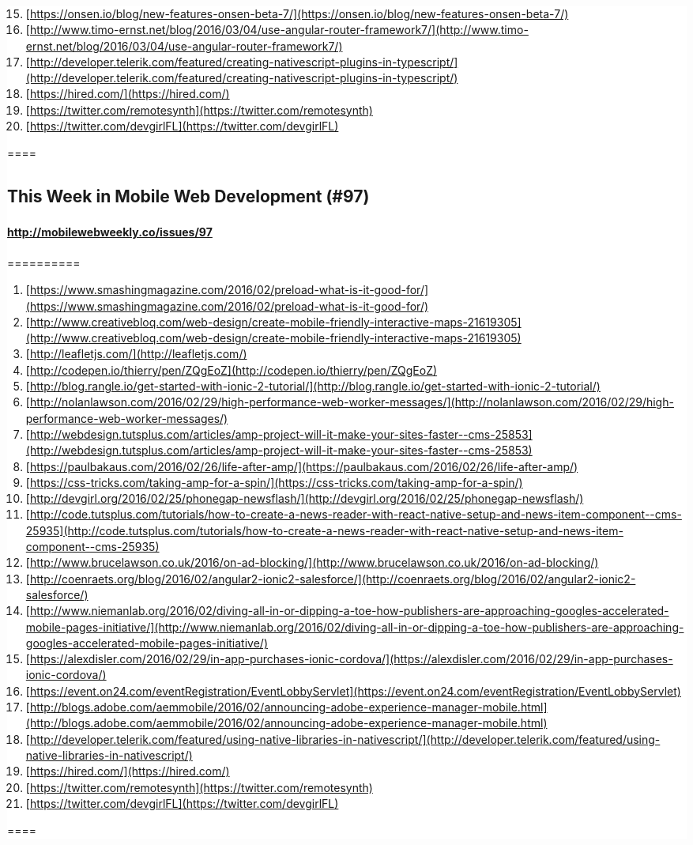   15. [https://onsen.io/blog/new-features-onsen-beta-7/](https://onsen.io/blog/new-features-onsen-beta-7/) 
  16. [http://www.timo-ernst.net/blog/2016/03/04/use-angular-router-framework7/](http://www.timo-ernst.net/blog/2016/03/04/use-angular-router-framework7/) 
  17. [http://developer.telerik.com/featured/creating-nativescript-plugins-in-typescript/](http://developer.telerik.com/featured/creating-nativescript-plugins-in-typescript/) 
  18. [https://hired.com/](https://hired.com/) 
  20. [https://twitter.com/remotesynth](https://twitter.com/remotesynth) 
  21. [https://twitter.com/devgirlFL](https://twitter.com/devgirlFL) 

====
## This Week in Mobile Web Development (#97)
#### http://mobilewebweekly.co/issues/97

==========
  1. [https://www.smashingmagazine.com/2016/02/preload-what-is-it-good-for/](https://www.smashingmagazine.com/2016/02/preload-what-is-it-good-for/) 
  2. [http://www.creativebloq.com/web-design/create-mobile-friendly-interactive-maps-21619305](http://www.creativebloq.com/web-design/create-mobile-friendly-interactive-maps-21619305) 
  3. [http://leafletjs.com/](http://leafletjs.com/) 
  4. [http://codepen.io/thierry/pen/ZQgEoZ](http://codepen.io/thierry/pen/ZQgEoZ) 
  5. [http://blog.rangle.io/get-started-with-ionic-2-tutorial/](http://blog.rangle.io/get-started-with-ionic-2-tutorial/) 
  7. [http://nolanlawson.com/2016/02/29/high-performance-web-worker-messages/](http://nolanlawson.com/2016/02/29/high-performance-web-worker-messages/) 
  8. [http://webdesign.tutsplus.com/articles/amp-project-will-it-make-your-sites-faster--cms-25853](http://webdesign.tutsplus.com/articles/amp-project-will-it-make-your-sites-faster--cms-25853) 
  9. [https://paulbakaus.com/2016/02/26/life-after-amp/](https://paulbakaus.com/2016/02/26/life-after-amp/) 
  10. [https://css-tricks.com/taking-amp-for-a-spin/](https://css-tricks.com/taking-amp-for-a-spin/) 
  11. [http://devgirl.org/2016/02/25/phonegap-newsflash/](http://devgirl.org/2016/02/25/phonegap-newsflash/) 
  12. [http://code.tutsplus.com/tutorials/how-to-create-a-news-reader-with-react-native-setup-and-news-item-component--cms-25935](http://code.tutsplus.com/tutorials/how-to-create-a-news-reader-with-react-native-setup-and-news-item-component--cms-25935) 
  13. [http://www.brucelawson.co.uk/2016/on-ad-blocking/](http://www.brucelawson.co.uk/2016/on-ad-blocking/) 
  14. [http://coenraets.org/blog/2016/02/angular2-ionic2-salesforce/](http://coenraets.org/blog/2016/02/angular2-ionic2-salesforce/) 
  15. [http://www.niemanlab.org/2016/02/diving-all-in-or-dipping-a-toe-how-publishers-are-approaching-googles-accelerated-mobile-pages-initiative/](http://www.niemanlab.org/2016/02/diving-all-in-or-dipping-a-toe-how-publishers-are-approaching-googles-accelerated-mobile-pages-initiative/) 
  16. [https://alexdisler.com/2016/02/29/in-app-purchases-ionic-cordova/](https://alexdisler.com/2016/02/29/in-app-purchases-ionic-cordova/) 
  17. [https://event.on24.com/eventRegistration/EventLobbyServlet](https://event.on24.com/eventRegistration/EventLobbyServlet) 
  18. [http://blogs.adobe.com/aemmobile/2016/02/announcing-adobe-experience-manager-mobile.html](http://blogs.adobe.com/aemmobile/2016/02/announcing-adobe-experience-manager-mobile.html) 
  19. [http://developer.telerik.com/featured/using-native-libraries-in-nativescript/](http://developer.telerik.com/featured/using-native-libraries-in-nativescript/) 
  20. [https://hired.com/](https://hired.com/) 
  22. [https://twitter.com/remotesynth](https://twitter.com/remotesynth) 
  23. [https://twitter.com/devgirlFL](https://twitter.com/devgirlFL) 

====
